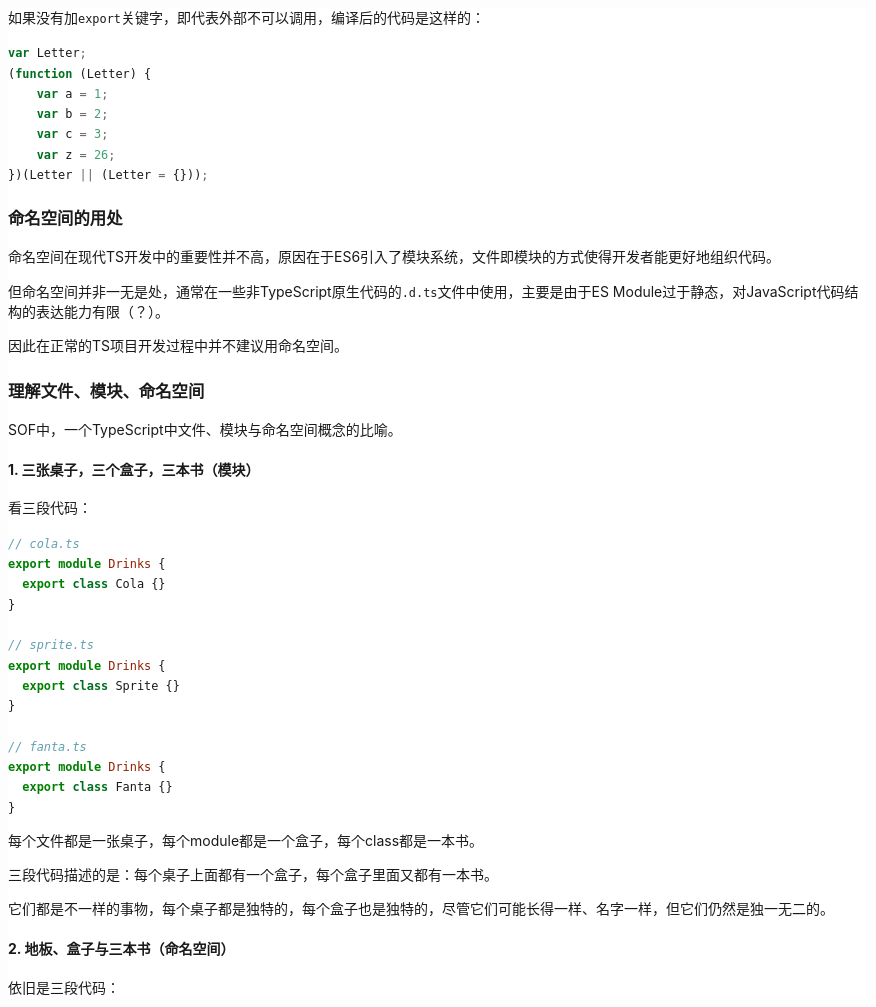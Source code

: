 如果没有加`export`关键字，即代表外部不可以调用，编译后的代码是这样的：

```javascript
var Letter;
(function (Letter) {
    var a = 1;
    var b = 2;
    var c = 3;
    var z = 26;
})(Letter || (Letter = {}));
```



### 命名空间的用处

命名空间在现代TS开发中的重要性并不高，原因在于ES6引入了模块系统，文件即模块的方式使得开发者能更好地组织代码。

但命名空间并非一无是处，通常在一些非TypeScript原生代码的`.d.ts`文件中使用，主要是由于ES Module过于静态，对JavaScript代码结构的表达能力有限（？）。

因此在正常的TS项目开发过程中并不建议用命名空间。



### 理解文件、模块、命名空间

SOF中，一个TypeScript中文件、模块与命名空间概念的比喻。

#### 1. 三张桌子，三个盒子，三本书（模块）

看三段代码：

```typescript
// cola.ts
export module Drinks {
  export class Cola {}
}

// sprite.ts
export module Drinks {
  export class Sprite {}
}

// fanta.ts
export module Drinks {
  export class Fanta {}
}
```

每个文件都是一张桌子，每个module都是一个盒子，每个class都是一本书。

三段代码描述的是：每个桌子上面都有一个盒子，每个盒子里面又都有一本书。

它们都是不一样的事物，每个桌子都是独特的，每个盒子也是独特的，尽管它们可能长得一样、名字一样，但它们仍然是独一无二的。

#### 2. 地板、盒子与三本书（命名空间）

依旧是三段代码：
